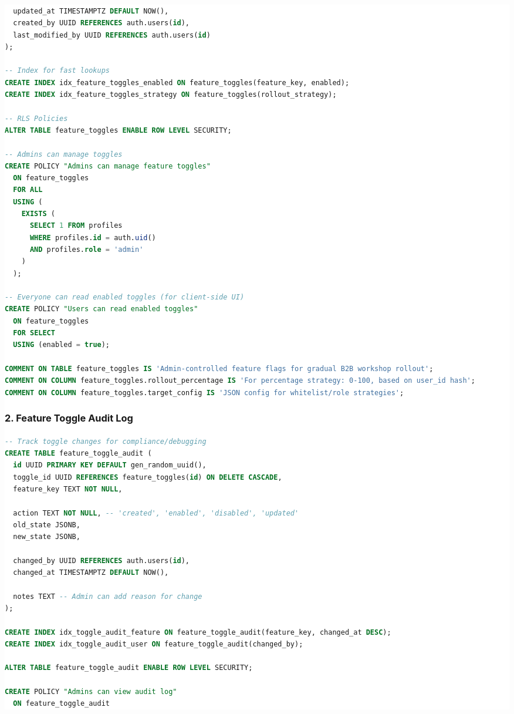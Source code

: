 ```sql
  updated_at TIMESTAMPTZ DEFAULT NOW(),
  created_by UUID REFERENCES auth.users(id),
  last_modified_by UUID REFERENCES auth.users(id)
);

-- Index for fast lookups
CREATE INDEX idx_feature_toggles_enabled ON feature_toggles(feature_key, enabled);
CREATE INDEX idx_feature_toggles_strategy ON feature_toggles(rollout_strategy);

-- RLS Policies
ALTER TABLE feature_toggles ENABLE ROW LEVEL SECURITY;

-- Admins can manage toggles
CREATE POLICY "Admins can manage feature toggles"
  ON feature_toggles
  FOR ALL
  USING (
    EXISTS (
      SELECT 1 FROM profiles
      WHERE profiles.id = auth.uid()
      AND profiles.role = 'admin'
    )
  );

-- Everyone can read enabled toggles (for client-side UI)
CREATE POLICY "Users can read enabled toggles"
  ON feature_toggles
  FOR SELECT
  USING (enabled = true);

COMMENT ON TABLE feature_toggles IS 'Admin-controlled feature flags for gradual B2B workshop rollout';
COMMENT ON COLUMN feature_toggles.rollout_percentage IS 'For percentage strategy: 0-100, based on user_id hash';
COMMENT ON COLUMN feature_toggles.target_config IS 'JSON config for whitelist/role strategies';
```

### 2. Feature Toggle Audit Log

```sql
-- Track toggle changes for compliance/debugging
CREATE TABLE feature_toggle_audit (
  id UUID PRIMARY KEY DEFAULT gen_random_uuid(),
  toggle_id UUID REFERENCES feature_toggles(id) ON DELETE CASCADE,
  feature_key TEXT NOT NULL,

  action TEXT NOT NULL, -- 'created', 'enabled', 'disabled', 'updated'
  old_state JSONB,
  new_state JSONB,

  changed_by UUID REFERENCES auth.users(id),
  changed_at TIMESTAMPTZ DEFAULT NOW(),

  notes TEXT -- Admin can add reason for change
);

CREATE INDEX idx_toggle_audit_feature ON feature_toggle_audit(feature_key, changed_at DESC);
CREATE INDEX idx_toggle_audit_user ON feature_toggle_audit(changed_by);

ALTER TABLE feature_toggle_audit ENABLE ROW LEVEL SECURITY;

CREATE POLICY "Admins can view audit log"
  ON feature_toggle_audit
```